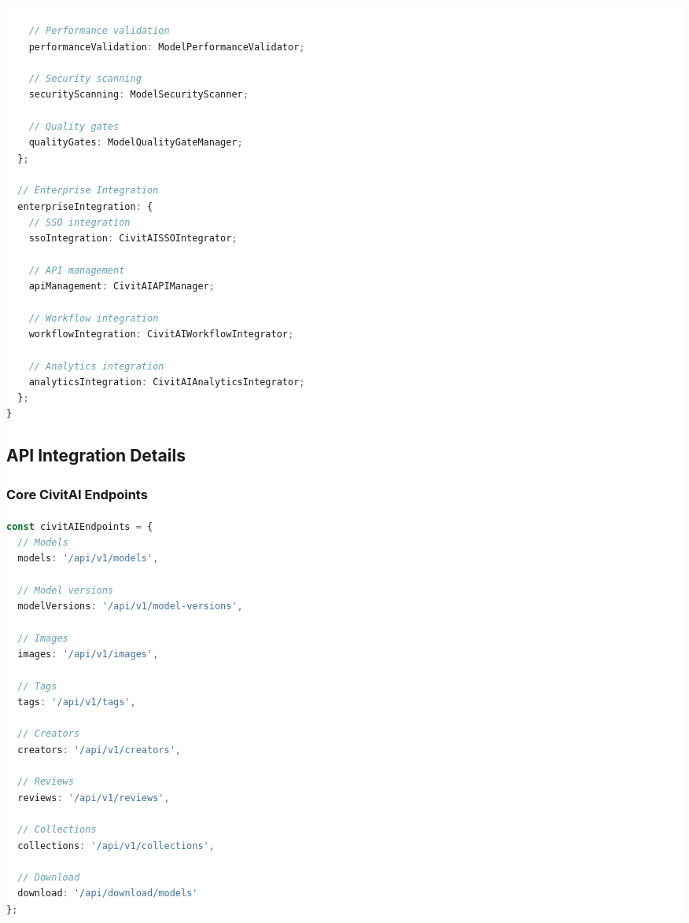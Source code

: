 ```typescript
    
    // Performance validation
    performanceValidation: ModelPerformanceValidator;
    
    // Security scanning
    securityScanning: ModelSecurityScanner;
    
    // Quality gates
    qualityGates: ModelQualityGateManager;
  };
  
  // Enterprise Integration
  enterpriseIntegration: {
    // SSO integration
    ssoIntegration: CivitAISSOIntegrator;
    
    // API management
    apiManagement: CivitAIAPIManager;
    
    // Workflow integration
    workflowIntegration: CivitAIWorkflowIntegrator;
    
    // Analytics integration
    analyticsIntegration: CivitAIAnalyticsIntegrator;
  };
}
```

## API Integration Details

### **Core CivitAI Endpoints**
```typescript
const civitAIEndpoints = {
  // Models
  models: '/api/v1/models',
  
  // Model versions
  modelVersions: '/api/v1/model-versions',
  
  // Images
  images: '/api/v1/images',
  
  // Tags
  tags: '/api/v1/tags',
  
  // Creators
  creators: '/api/v1/creators',
  
  // Reviews
  reviews: '/api/v1/reviews',
  
  // Collections
  collections: '/api/v1/collections',
  
  // Download
  download: '/api/download/models'
};
```
